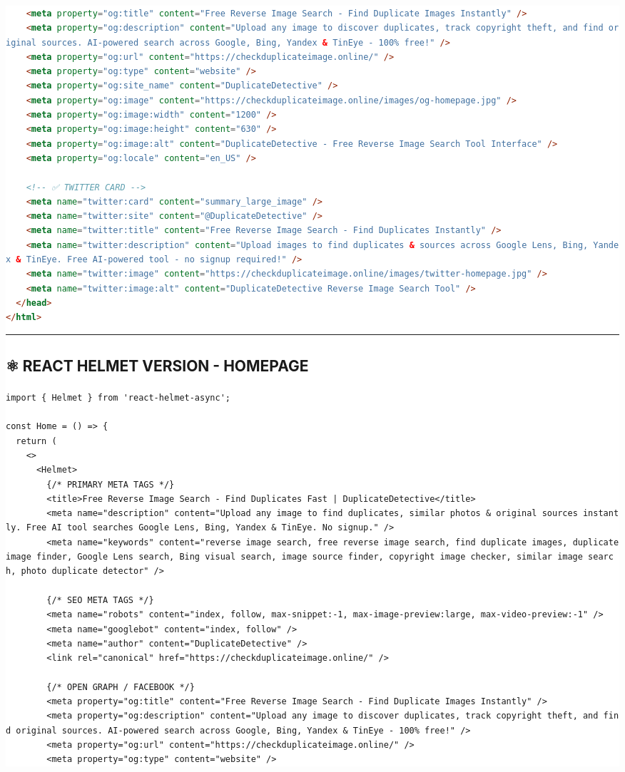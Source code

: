 ```html
    <meta property="og:title" content="Free Reverse Image Search - Find Duplicate Images Instantly" />
    <meta property="og:description" content="Upload any image to discover duplicates, track copyright theft, and find original sources. AI-powered search across Google, Bing, Yandex & TinEye - 100% free!" />
    <meta property="og:url" content="https://checkduplicateimage.online/" />
    <meta property="og:type" content="website" />
    <meta property="og:site_name" content="DuplicateDetective" />
    <meta property="og:image" content="https://checkduplicateimage.online/images/og-homepage.jpg" />
    <meta property="og:image:width" content="1200" />
    <meta property="og:image:height" content="630" />
    <meta property="og:image:alt" content="DuplicateDetective - Free Reverse Image Search Tool Interface" />
    <meta property="og:locale" content="en_US" />
    
    <!-- ✅ TWITTER CARD -->
    <meta name="twitter:card" content="summary_large_image" />
    <meta name="twitter:site" content="@DuplicateDetective" />
    <meta name="twitter:title" content="Free Reverse Image Search - Find Duplicates Instantly" />
    <meta name="twitter:description" content="Upload images to find duplicates & sources across Google Lens, Bing, Yandex & TinEye. Free AI-powered tool - no signup required!" />
    <meta name="twitter:image" content="https://checkduplicateimage.online/images/twitter-homepage.jpg" />
    <meta name="twitter:image:alt" content="DuplicateDetective Reverse Image Search Tool" />
  </head>
</html>
```

---

## ⚛️ REACT HELMET VERSION - HOMEPAGE

```tsx
import { Helmet } from 'react-helmet-async';

const Home = () => {
  return (
    <>
      <Helmet>
        {/* PRIMARY META TAGS */}
        <title>Free Reverse Image Search - Find Duplicates Fast | DuplicateDetective</title>
        <meta name="description" content="Upload any image to find duplicates, similar photos & original sources instantly. Free AI tool searches Google Lens, Bing, Yandex & TinEye. No signup." />
        <meta name="keywords" content="reverse image search, free reverse image search, find duplicate images, duplicate image finder, Google Lens search, Bing visual search, image source finder, copyright image checker, similar image search, photo duplicate detector" />
        
        {/* SEO META TAGS */}
        <meta name="robots" content="index, follow, max-snippet:-1, max-image-preview:large, max-video-preview:-1" />
        <meta name="googlebot" content="index, follow" />
        <meta name="author" content="DuplicateDetective" />
        <link rel="canonical" href="https://checkduplicateimage.online/" />
        
        {/* OPEN GRAPH / FACEBOOK */}
        <meta property="og:title" content="Free Reverse Image Search - Find Duplicate Images Instantly" />
        <meta property="og:description" content="Upload any image to discover duplicates, track copyright theft, and find original sources. AI-powered search across Google, Bing, Yandex & TinEye - 100% free!" />
        <meta property="og:url" content="https://checkduplicateimage.online/" />
        <meta property="og:type" content="website" />
```